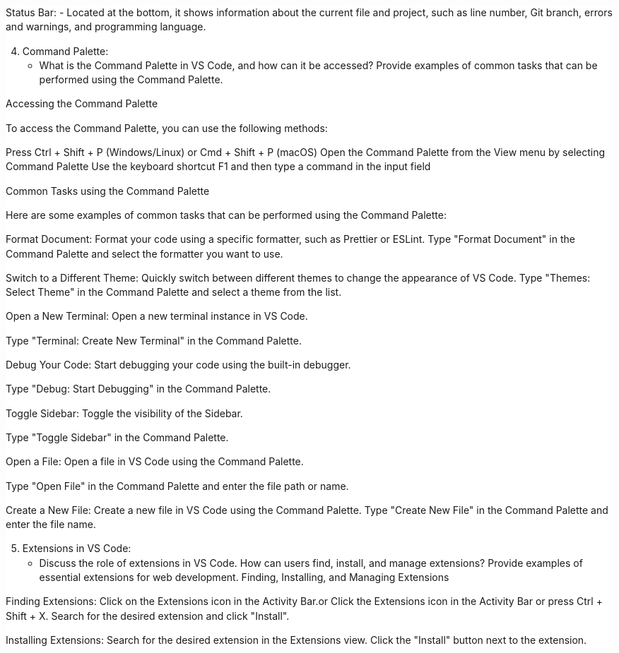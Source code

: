 Status Bar: - Located at the bottom, it shows information about the current file and project, such as line number, Git branch, errors and warnings, and programming language.

4. Command Palette:
   - What is the Command Palette in VS Code, and how can it be accessed? Provide examples of common tasks that can be performed using the Command Palette.


Accessing the Command Palette

To access the Command Palette, you can use the following methods:

Press Ctrl + Shift + P (Windows/Linux) or Cmd + Shift + P (macOS)
Open the Command Palette from the View menu by selecting Command Palette
Use the keyboard shortcut F1 and then type a command in the input field


Common Tasks using the Command Palette

Here are some examples of common tasks that can be performed using the Command Palette:

Format Document: Format your code using a specific formatter, such as Prettier or ESLint.
Type "Format Document" in the Command Palette and select the formatter you want to use.

Switch to a Different Theme: Quickly switch between different themes to change the appearance of VS Code.
Type "Themes: Select Theme" in the Command Palette and select a theme from the list.

Open a New Terminal: Open a new terminal instance in VS Code.

Type "Terminal: Create New Terminal" in the Command Palette.

Debug Your Code: Start debugging your code using the built-in debugger.

Type "Debug: Start Debugging" in the Command Palette.


Toggle Sidebar: Toggle the visibility of the Sidebar.

Type "Toggle Sidebar" in the Command Palette.

Open a File: Open a file in VS Code using the Command Palette.

Type "Open File" in the Command Palette and enter the file path or name.

Create a New File: Create a new file in VS Code using the Command Palette.
Type "Create New File" in the Command Palette and enter the file name.

5. Extensions in VS Code:
   - Discuss the role of extensions in VS Code. How can users find, install, and manage extensions? Provide examples of essential extensions for web development.
 Finding, Installing, and Managing Extensions

Finding Extensions:
Click on the Extensions icon in the Activity Bar.or Click the Extensions icon in the Activity Bar or press Ctrl + Shift + X.
Search for the desired extension and click "Install".

Installing Extensions:
Search for the desired extension in the Extensions view.
Click the "Install" button next to the extension.
